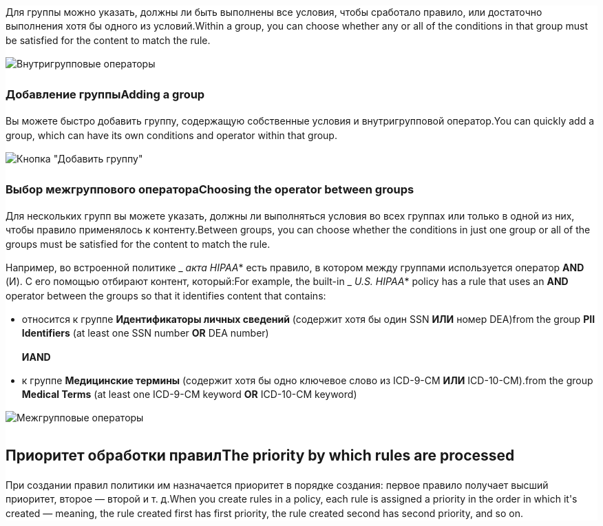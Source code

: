 <span data-ttu-id="95b10-255">Для группы можно указать, должны ли быть выполнены все условия, чтобы сработало правило, или достаточно выполнения хотя бы одного из условий.</span><span class="sxs-lookup"><span data-stu-id="95b10-255">Within a group, you can choose whether any or all of the conditions in that group must be satisfied for the content to match the rule.</span></span>
  
![Внутригрупповые операторы](../media/6a12f1e8-112d-48ee-9a73-82b3dd0542e7.png)
  
### <a name="adding-a-group"></a><span data-ttu-id="95b10-257">Добавление группы</span><span class="sxs-lookup"><span data-stu-id="95b10-257">Adding a group</span></span>

<span data-ttu-id="95b10-258">Вы можете быстро добавить группу, содержащую собственные условия и внутригрупповой оператор.</span><span class="sxs-lookup"><span data-stu-id="95b10-258">You can quickly add a group, which can have its own conditions and operator within that group.</span></span>
  
![Кнопка "Добавить группу"](../media/5f72f292-d1f3-4f11-a911-a9f71e10abf6.png)
  
### <a name="choosing-the-operator-between-groups"></a><span data-ttu-id="95b10-260">Выбор межгруппового оператора</span><span class="sxs-lookup"><span data-stu-id="95b10-260">Choosing the operator between groups</span></span>

<span data-ttu-id="95b10-261">Для нескольких групп вы можете указать, должны ли выполняться условия во всех группах или только в одной из них, чтобы правило применялось к контенту.</span><span class="sxs-lookup"><span data-stu-id="95b10-261">Between groups, you can choose whether the conditions in just one group or all of the groups must be satisfied for the content to match the rule.</span></span>
  
<span data-ttu-id="95b10-262">Например, во встроенной политике _ *акта HIPAA*\* есть правило, в котором между группами используется оператор **AND** (И). С его помощью отбирают контент, который:</span><span class="sxs-lookup"><span data-stu-id="95b10-262">For example, the built-in _ *U.S. HIPAA*\* policy has a rule that uses an **AND** operator between the groups so that it identifies content that contains:</span></span> 
  
- <span data-ttu-id="95b10-263">относится к группе **Идентификаторы личных сведений** (содержит хотя бы один SSN **ИЛИ** номер DEA)</span><span class="sxs-lookup"><span data-stu-id="95b10-263">from the group **PII Identifiers** (at least one SSN number **OR** DEA number)</span></span> 
    
    <span data-ttu-id="95b10-264">**И**</span><span class="sxs-lookup"><span data-stu-id="95b10-264">**AND**</span></span>
    
- <span data-ttu-id="95b10-265">к группе **Медицинские термины** (содержит хотя бы одно ключевое слово из ICD-9-CM **ИЛИ** ICD-10-CM).</span><span class="sxs-lookup"><span data-stu-id="95b10-265">from the group **Medical Terms** (at least one ICD-9-CM keyword **OR** ICD-10-CM keyword)</span></span> 
    
![Межгрупповые операторы](../media/354aa77f-569c-4847-9dfe-605ee2bb28d1.png)
  
## <a name="the-priority-by-which-rules-are-processed"></a><span data-ttu-id="95b10-267">Приоритет обработки правил</span><span class="sxs-lookup"><span data-stu-id="95b10-267">The priority by which rules are processed</span></span>

<span data-ttu-id="95b10-268">При создании правил политики им назначается приоритет в порядке создания: первое правило получает высший приоритет, второе — второй и т. д.</span><span class="sxs-lookup"><span data-stu-id="95b10-268">When you create rules in a policy, each rule is assigned a priority in the order in which it's created — meaning, the rule created first has first priority, the rule created second has second priority, and so on.</span></span> 
  